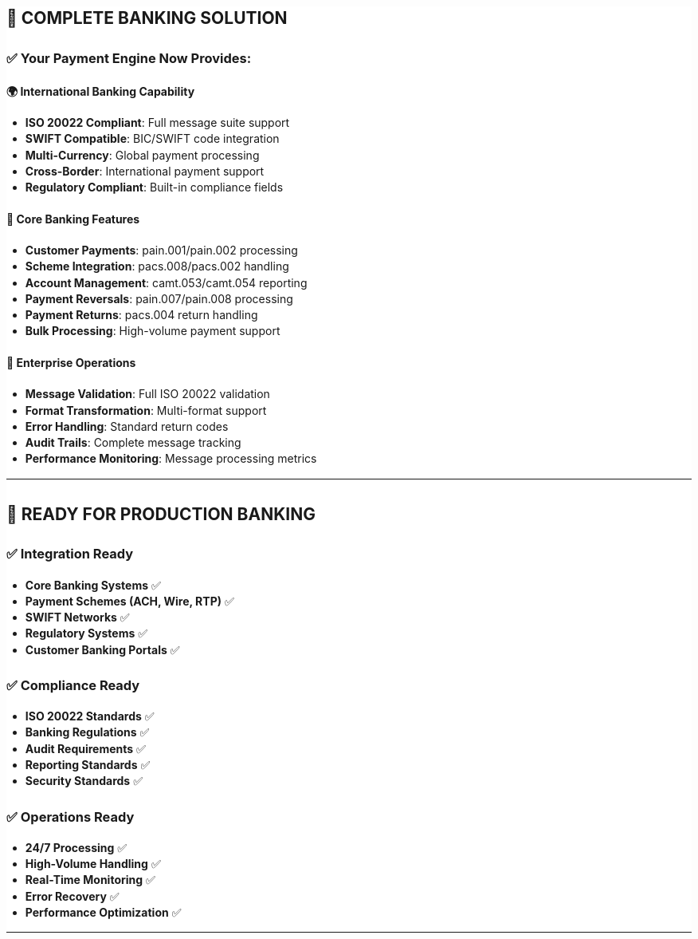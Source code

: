 
## 🎉 **COMPLETE BANKING SOLUTION**

### **✅ Your Payment Engine Now Provides:**

#### **🌍 International Banking Capability**
- **ISO 20022 Compliant**: Full message suite support
- **SWIFT Compatible**: BIC/SWIFT code integration  
- **Multi-Currency**: Global payment processing
- **Cross-Border**: International payment support
- **Regulatory Compliant**: Built-in compliance fields

#### **🏦 Core Banking Features**
- **Customer Payments**: pain.001/pain.002 processing
- **Scheme Integration**: pacs.008/pacs.002 handling
- **Account Management**: camt.053/camt.054 reporting
- **Payment Reversals**: pain.007/pain.008 processing
- **Payment Returns**: pacs.004 return handling
- **Bulk Processing**: High-volume payment support

#### **🔧 Enterprise Operations**
- **Message Validation**: Full ISO 20022 validation
- **Format Transformation**: Multi-format support
- **Error Handling**: Standard return codes
- **Audit Trails**: Complete message tracking
- **Performance Monitoring**: Message processing metrics

---

## 🚀 **READY FOR PRODUCTION BANKING**

### **✅ Integration Ready**
- **Core Banking Systems** ✅
- **Payment Schemes (ACH, Wire, RTP)** ✅  
- **SWIFT Networks** ✅
- **Regulatory Systems** ✅
- **Customer Banking Portals** ✅

### **✅ Compliance Ready**
- **ISO 20022 Standards** ✅
- **Banking Regulations** ✅
- **Audit Requirements** ✅
- **Reporting Standards** ✅
- **Security Standards** ✅

### **✅ Operations Ready**
- **24/7 Processing** ✅
- **High-Volume Handling** ✅
- **Real-Time Monitoring** ✅
- **Error Recovery** ✅
- **Performance Optimization** ✅

---